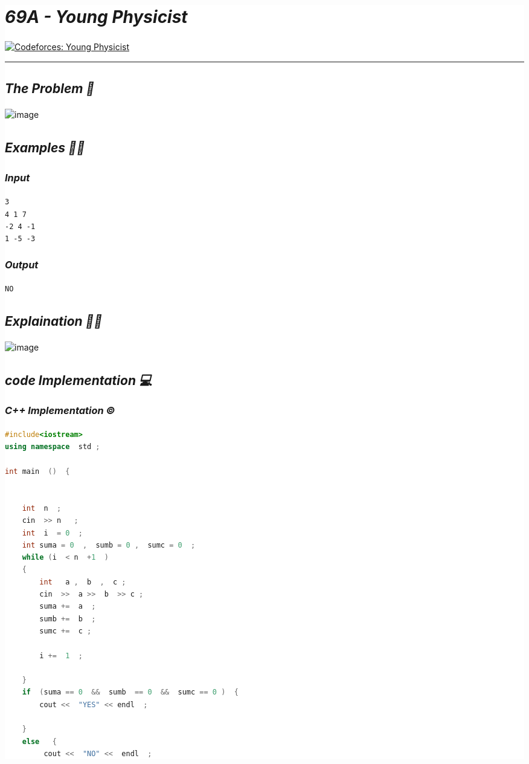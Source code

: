 
# *69A - Young Physicist*  
[![Codeforces: Young Physicist](https://img.shields.io/badge/Codeforces-Young_Physicist_69A-blue)](https://codeforces.com/problemset/problem/69/A)

---

##  *The Problem 🧩*   

<img width="1117" height="692" alt="image" src="https://github.com/user-attachments/assets/ceaedc76-f0ae-4fb1-9368-0116f65b04d7" />



##    *Examples ⛓️‍💥*       
### *Input*      
  
    3
    4 1 7
    -2 4 -1
    1 -5 -3   
###  *Output*   
    NO      

  

##  *Explaination ⛓️‍💥*   

<img width="1017" height="535" alt="image" src="https://github.com/user-attachments/assets/80cd3ac7-0e9a-43c5-8e57-9c84af2424f0" />

##   *code Implementation 💻*        

###  *C++  Implementation ©️*   

```cpp
#include<iostream>     
using namespace  std ;    

int main  ()  {   
   

    int  n  ;   
    cin  >> n   ;     
    int  i  = 0  ;       
    int suma = 0  ,  sumb = 0 ,  sumc = 0  ;       
    while (i  < n  +1  )
    {
        int   a ,  b  ,  c ;   
        cin  >>  a >>  b  >> c ;       
        suma +=  a  ;   
        sumb +=  b  ;   
        sumc +=  c ;       

        i +=  1  ;  
         
    }   
    if  (suma == 0  &&  sumb  == 0  &&  sumc == 0 )  {   
        cout <<  "YES" << endl  ;   

    }   
    else   {   
         cout <<  "NO" <<  endl  ;  
```